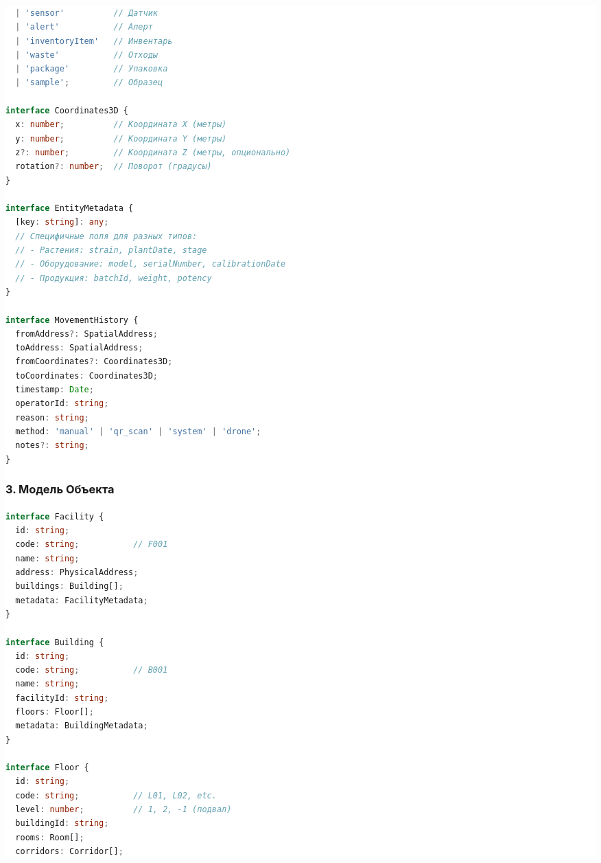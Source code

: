 ```typescript
  | 'sensor'          // Датчик
  | 'alert'           // Алерт
  | 'inventoryItem'   // Инвентарь
  | 'waste'           // Отходы
  | 'package'         // Упаковка
  | 'sample';         // Образец

interface Coordinates3D {
  x: number;          // Координата X (метры)
  y: number;          // Координата Y (метры) 
  z?: number;         // Координата Z (метры, опционально)
  rotation?: number;  // Поворот (градусы)
}

interface EntityMetadata {
  [key: string]: any;
  // Специфичные поля для разных типов:
  // - Растения: strain, plantDate, stage
  // - Оборудование: model, serialNumber, calibrationDate
  // - Продукция: batchId, weight, potency
}

interface MovementHistory {
  fromAddress?: SpatialAddress;
  toAddress: SpatialAddress;
  fromCoordinates?: Coordinates3D;
  toCoordinates: Coordinates3D;
  timestamp: Date;
  operatorId: string;
  reason: string;
  method: 'manual' | 'qr_scan' | 'system' | 'drone';
  notes?: string;
}
```

### 3. Модель Объекта

```typescript
interface Facility {
  id: string;
  code: string;           // F001
  name: string;
  address: PhysicalAddress;
  buildings: Building[];
  metadata: FacilityMetadata;
}

interface Building {
  id: string;
  code: string;           // B001
  name: string;
  facilityId: string;
  floors: Floor[];
  metadata: BuildingMetadata;
}

interface Floor {
  id: string;
  code: string;           // L01, L02, etc.
  level: number;          // 1, 2, -1 (подвал)
  buildingId: string;
  rooms: Room[];
  corridors: Corridor[];
```